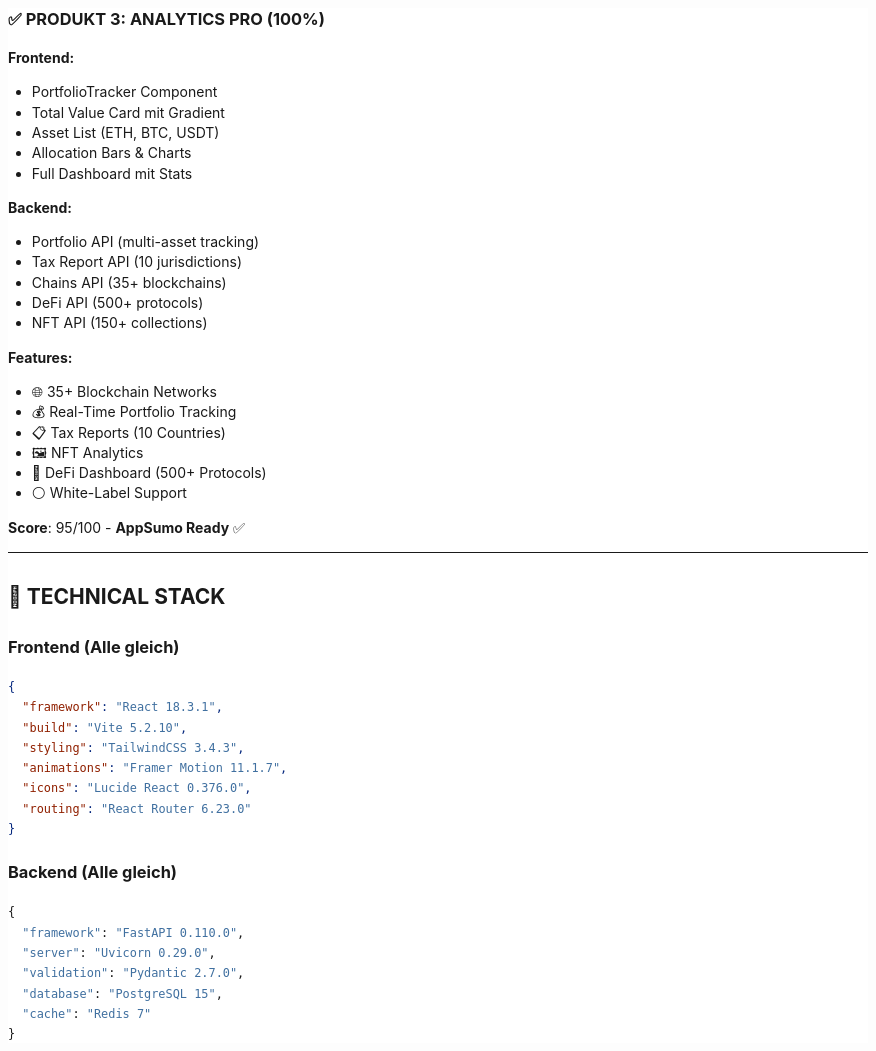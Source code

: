 
### ✅ PRODUKT 3: ANALYTICS PRO (100%)

**Frontend:**
- PortfolioTracker Component
- Total Value Card mit Gradient
- Asset List (ETH, BTC, USDT)
- Allocation Bars & Charts
- Full Dashboard mit Stats

**Backend:**
- Portfolio API (multi-asset tracking)
- Tax Report API (10 jurisdictions)
- Chains API (35+ blockchains)
- DeFi API (500+ protocols)
- NFT API (150+ collections)

**Features:**
- 🌐 35+ Blockchain Networks
- 💰 Real-Time Portfolio Tracking
- 📋 Tax Reports (10 Countries)
- 🖼️ NFT Analytics
- 💎 DeFi Dashboard (500+ Protocols)
- ⚪ White-Label Support

**Score**: 95/100 - **AppSumo Ready** ✅

---

## 🔧 TECHNICAL STACK

### Frontend (Alle gleich)
```json
{
  "framework": "React 18.3.1",
  "build": "Vite 5.2.10",
  "styling": "TailwindCSS 3.4.3",
  "animations": "Framer Motion 11.1.7",
  "icons": "Lucide React 0.376.0",
  "routing": "React Router 6.23.0"
}
```

### Backend (Alle gleich)
```python
{
  "framework": "FastAPI 0.110.0",
  "server": "Uvicorn 0.29.0",
  "validation": "Pydantic 2.7.0",
  "database": "PostgreSQL 15",
  "cache": "Redis 7"
}
```
